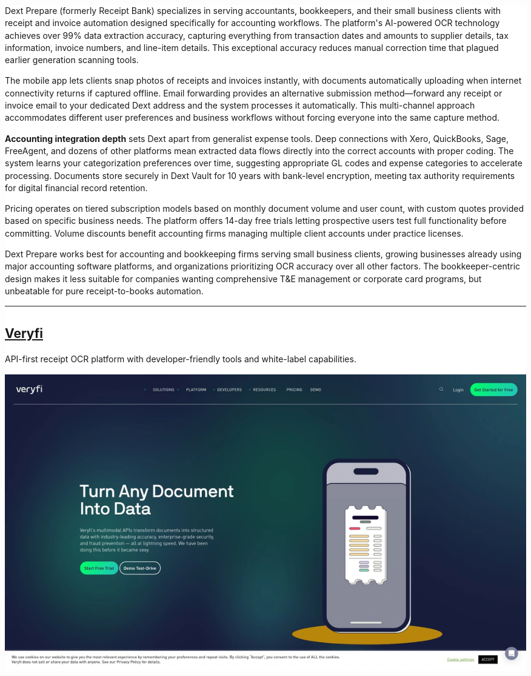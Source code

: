 
Dext Prepare (formerly Receipt Bank) specializes in serving accountants, bookkeepers, and their small business clients with receipt and invoice automation designed specifically for accounting workflows. The platform's AI-powered OCR technology achieves over 99% data extraction accuracy, capturing everything from transaction dates and amounts to supplier details, tax information, invoice numbers, and line-item details. This exceptional accuracy reduces manual correction time that plagued earlier generation scanning tools.

The mobile app lets clients snap photos of receipts and invoices instantly, with documents automatically uploading when internet connectivity returns if captured offline. Email forwarding provides an alternative submission method—forward any receipt or invoice email to your dedicated Dext address and the system processes it automatically. This multi-channel approach accommodates different user preferences and business workflows without forcing everyone into the same capture method.

**Accounting integration depth** sets Dext apart from generalist expense tools. Deep connections with Xero, QuickBooks, Sage, FreeAgent, and dozens of other platforms mean extracted data flows directly into the correct accounts with proper coding. The system learns your categorization preferences over time, suggesting appropriate GL codes and expense categories to accelerate processing. Documents store securely in Dext Vault for 10 years with bank-level encryption, meeting tax authority requirements for digital financial record retention.

Pricing operates on tiered subscription models based on monthly document volume and user count, with custom quotes provided based on specific business needs. The platform offers 14-day free trials letting prospective users test full functionality before committing. Volume discounts benefit accounting firms managing multiple client accounts under practice licenses.

Dext Prepare works best for accounting and bookkeeping firms serving small business clients, growing businesses already using major accounting software platforms, and organizations prioritizing OCR accuracy over all other factors. The bookkeeper-centric design makes it less suitable for companies wanting comprehensive T&E management or corporate card programs, but unbeatable for pure receipt-to-books automation.

***

## **[Veryfi](https://www.veryfi.com)**

API-first receipt OCR platform with developer-friendly tools and white-label capabilities.

![Veryfi Screenshot](image/veryfi.webp)
